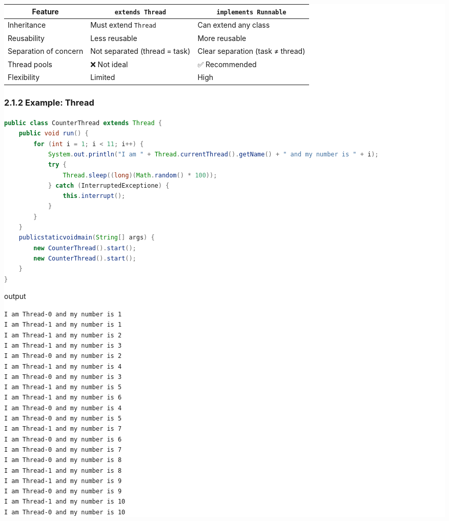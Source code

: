 |Feature|`extends Thread`|`implements Runnable`|
|---|---|---|
|Inheritance|Must extend `Thread`|Can extend any class|
|Reusability|Less reusable|More reusable|
|Separation of concern|Not separated (thread = task)|Clear separation (task ≠ thread)|
|Thread pools|❌ Not ideal|✅ Recommended|
|Flexibility|Limited|High|



### 2.1.2 Example: Thread
```java
public class CounterThread extends Thread {
    public void run() {
        for (int i = 1; i < 11; i++) {
            System.out.println("I am " + Thread.currentThread().getName() + " and my number is " + i);
            try {
                Thread.sleep((long)(Math.random() * 100));
            } catch (InterruptedExceptione) {
                this.interrupt();
            }
        }
    }
    publicstaticvoidmain(String[] args) {
        new CounterThread().start();
        new CounterThread().start();
    }
}
```

output
```
I am Thread-0 and my number is 1
I am Thread-1 and my number is 1
I am Thread-1 and my number is 2
I am Thread-1 and my number is 3
I am Thread-0 and my number is 2
I am Thread-1 and my number is 4
I am Thread-0 and my number is 3
I am Thread-1 and my number is 5
I am Thread-1 and my number is 6
I am Thread-0 and my number is 4
I am Thread-0 and my number is 5
I am Thread-1 and my number is 7
I am Thread-0 and my number is 6
I am Thread-0 and my number is 7
I am Thread-0 and my number is 8
I am Thread-1 and my number is 8
I am Thread-1 and my number is 9
I am Thread-0 and my number is 9
I am Thread-1 and my number is 10
I am Thread-0 and my number is 10
```
